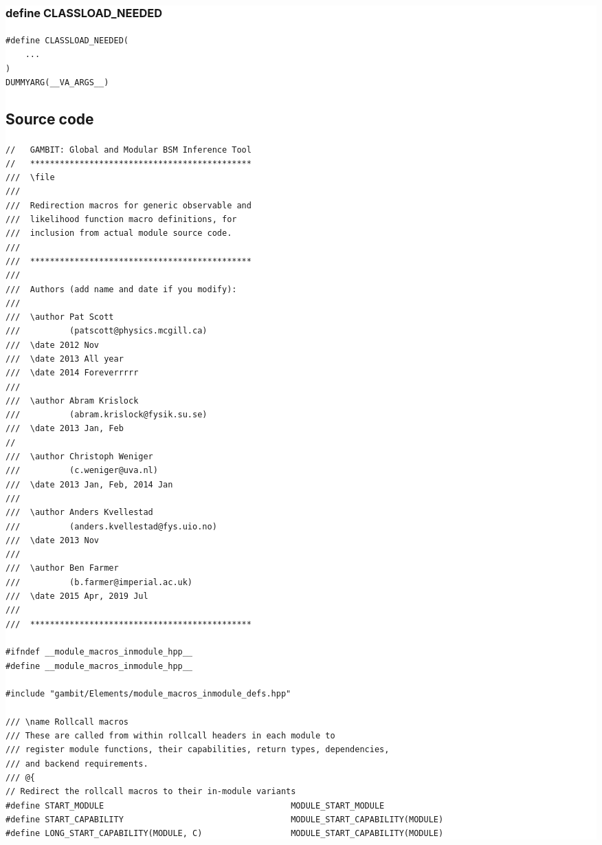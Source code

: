 
### define CLASSLOAD_NEEDED

```
#define CLASSLOAD_NEEDED(
    ...
)
DUMMYARG(__VA_ARGS__)
```


## Source code

```
//   GAMBIT: Global and Modular BSM Inference Tool
//   *********************************************
///  \file
///
///  Redirection macros for generic observable and 
///  likelihood function macro definitions, for 
///  inclusion from actual module source code.
///
///  *********************************************
///
///  Authors (add name and date if you modify):
///
///  \author Pat Scott
///          (patscott@physics.mcgill.ca)
///  \date 2012 Nov
///  \date 2013 All year
///  \date 2014 Foreverrrrr
///
///  \author Abram Krislock
///          (abram.krislock@fysik.su.se)
///  \date 2013 Jan, Feb
//
///  \author Christoph Weniger
///          (c.weniger@uva.nl)
///  \date 2013 Jan, Feb, 2014 Jan
///
///  \author Anders Kvellestad
///          (anders.kvellestad@fys.uio.no)
///  \date 2013 Nov
///
///  \author Ben Farmer
///          (b.farmer@imperial.ac.uk)
///  \date 2015 Apr, 2019 Jul
///
///  *********************************************

#ifndef __module_macros_inmodule_hpp__
#define __module_macros_inmodule_hpp__

#include "gambit/Elements/module_macros_inmodule_defs.hpp"

/// \name Rollcall macros
/// These are called from within rollcall headers in each module to
/// register module functions, their capabilities, return types, dependencies,
/// and backend requirements.
/// @{
// Redirect the rollcall macros to their in-module variants
#define START_MODULE                                      MODULE_START_MODULE
#define START_CAPABILITY                                  MODULE_START_CAPABILITY(MODULE)
#define LONG_START_CAPABILITY(MODULE, C)                  MODULE_START_CAPABILITY(MODULE)
```